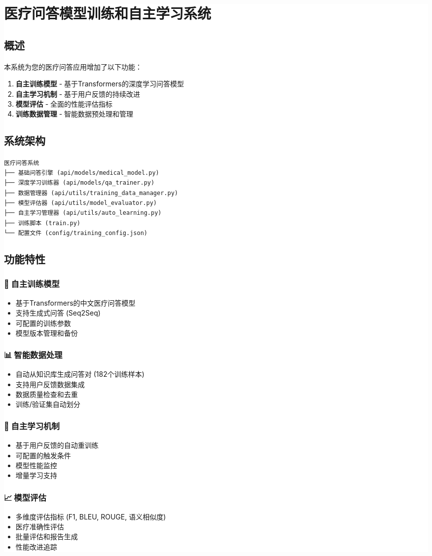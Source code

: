 # 医疗问答模型训练和自主学习系统

## 概述

本系统为您的医疗问答应用增加了以下功能：
1. **自主训练模型** - 基于Transformers的深度学习问答模型
2. **自主学习机制** - 基于用户反馈的持续改进
3. **模型评估** - 全面的性能评估指标
4. **训练数据管理** - 智能数据预处理和管理

## 系统架构

```
医疗问答系统
├── 基础问答引擎 (api/models/medical_model.py)
├── 深度学习训练器 (api/models/qa_trainer.py)
├── 数据管理器 (api/utils/training_data_manager.py)
├── 模型评估器 (api/utils/model_evaluator.py)
├── 自主学习管理器 (api/utils/auto_learning.py)
├── 训练脚本 (train.py)
└── 配置文件 (config/training_config.json)
```

## 功能特性

### 🤖 自主训练模型
- 基于Transformers的中文医疗问答模型
- 支持生成式问答 (Seq2Seq)
- 可配置的训练参数
- 模型版本管理和备份

### 📊 智能数据处理
- 自动从知识库生成问答对 (182个训练样本)
- 支持用户反馈数据集成
- 数据质量检查和去重
- 训练/验证集自动划分

### 🔄 自主学习机制
- 基于用户反馈的自动重训练
- 可配置的触发条件
- 模型性能监控
- 增量学习支持

### 📈 模型评估
- 多维度评估指标 (F1, BLEU, ROUGE, 语义相似度)
- 医疗准确性评估
- 批量评估和报告生成
- 性能改进追踪

